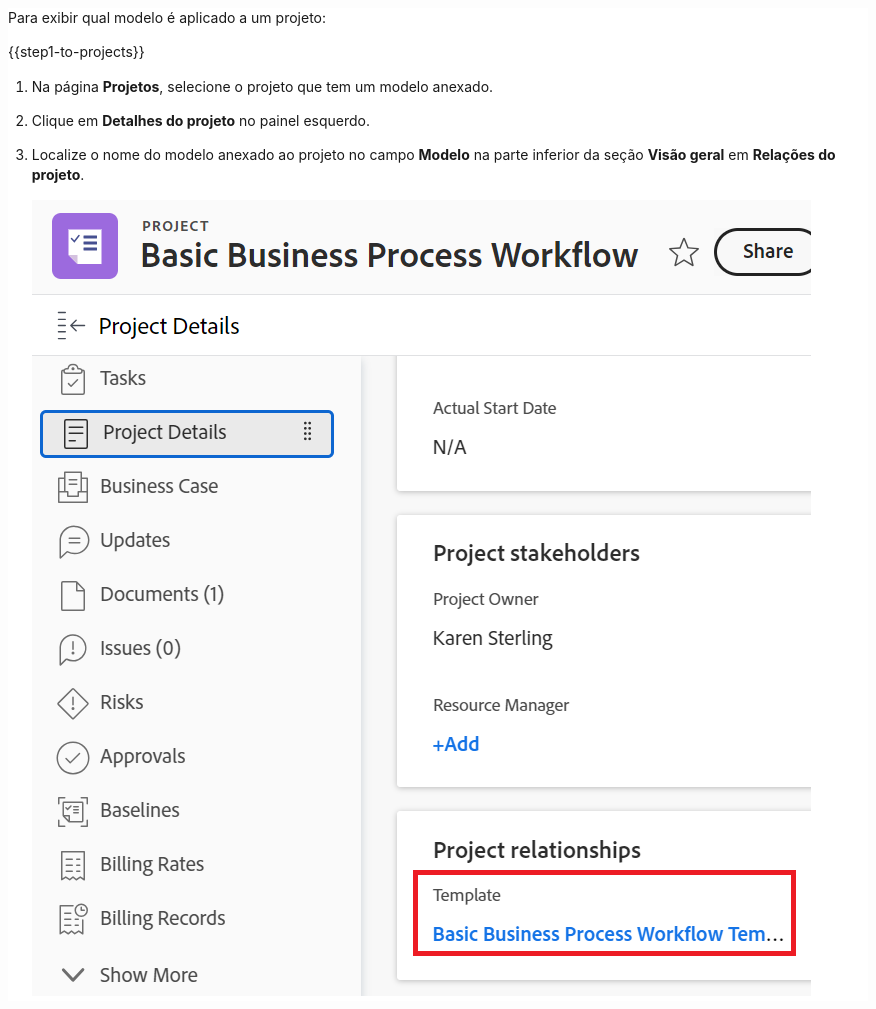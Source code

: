 Para exibir qual modelo é aplicado a um projeto:

{{step1-to-projects}}

1. Na página **Projetos**, selecione o projeto que tem um modelo anexado.

1. Clique em **Detalhes do projeto** no painel esquerdo.

1. Localize o nome do modelo anexado ao projeto no campo **Modelo** na parte inferior da seção **Visão geral** em **Relações do projeto**.

   ![Informações do modelo em um projeto](assets/nwe-template-info-on-project-350x356.png)


